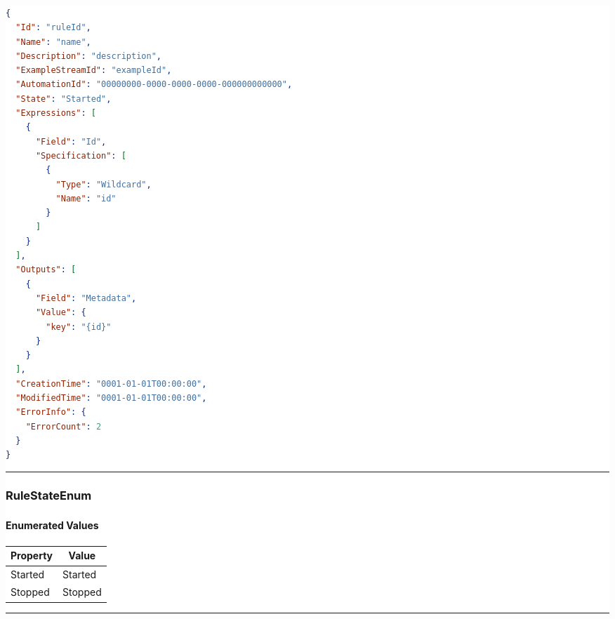 ```json
{
  "Id": "ruleId",
  "Name": "name",
  "Description": "description",
  "ExampleStreamId": "exampleId",
  "AutomationId": "00000000-0000-0000-0000-000000000000",
  "State": "Started",
  "Expressions": [
    {
      "Field": "Id",
      "Specification": [
        {
          "Type": "Wildcard",
          "Name": "id"
        }
      ]
    }
  ],
  "Outputs": [
    {
      "Field": "Metadata",
      "Value": {
        "key": "{id}"
      }
    }
  ],
  "CreationTime": "0001-01-01T00:00:00",
  "ModifiedTime": "0001-01-01T00:00:00",
  "ErrorInfo": {
    "ErrorCount": 2
  }
}

```

---

### RuleStateEnum

<a id="schemarulestateenum"></a>
<a id="schema_RuleStateEnum"></a>
<a id="tocSrulestateenum"></a>
<a id="tocsrulestateenum"></a>

<h4>Enumerated Values</h4>

|Property|Value|
|---|---|
|Started|Started|
|Stopped|Stopped|

---